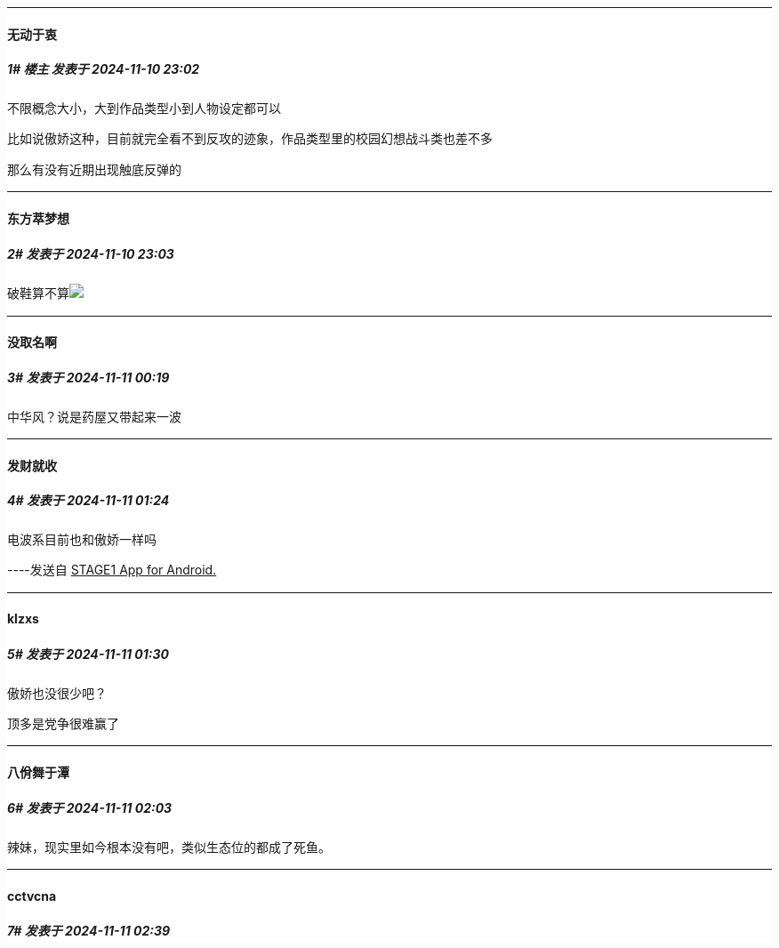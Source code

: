 ﻿
*****

####  无动于衷  
##### 1#       楼主       发表于 2024-11-10 23:02

不限概念大小，大到作品类型小到人物设定都可以

比如说傲娇这种，目前就完全看不到反攻的迹象，作品类型里的校园幻想战斗类也差不多

那么有没有近期出现触底反弹的

*****

####  东方萃梦想  
##### 2#       发表于 2024-11-10 23:03

破鞋算不算<img src="https://static.saraba1st.com/image/smiley/face2017/053.png" referrerpolicy="no-referrer">

*****

####  没取名啊  
##### 3#       发表于 2024-11-11 00:19

中华风？说是药屋又带起来一波

*****

####  发财就收  
##### 4#       发表于 2024-11-11 01:24

电波系目前也和傲娇一样吗

----发送自 [STAGE1 App for Android.](http://stage1.5j4m.com/?1.37)

*****

####  klzxs  
##### 5#       发表于 2024-11-11 01:30

傲娇也没很少吧？

顶多是党争很难赢了

*****

####  八佾舞于潭  
##### 6#       发表于 2024-11-11 02:03

辣妹，现实里如今根本没有吧，类似生态位的都成了死鱼。

*****

####  cctvcna  
##### 7#       发表于 2024-11-11 02:39
